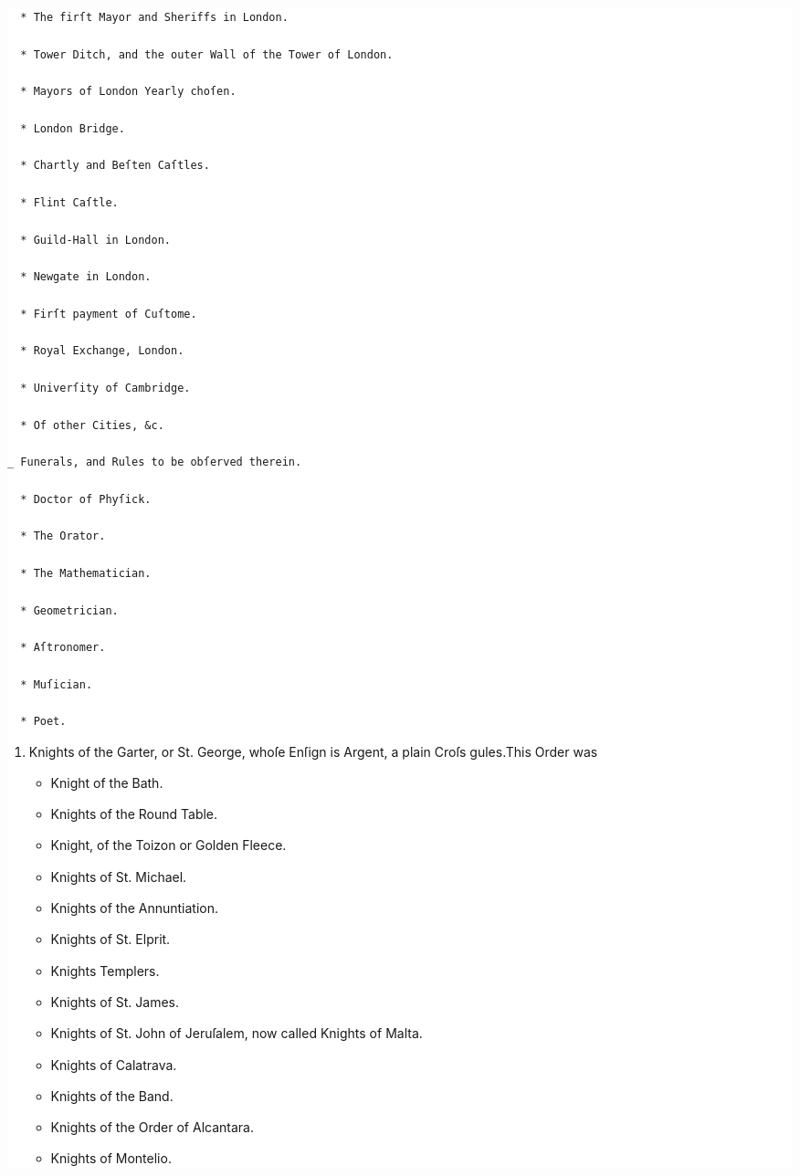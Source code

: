       * The firſt Mayor and Sheriffs in London.

      * Tower Ditch, and the outer Wall of the Tower of London.

      * Mayors of London Yearly choſen.

      * London Bridge.

      * Chartly and Beſten Caſtles.

      * Flint Caſtle.

      * Guild-Hall in London.

      * Newgate in London.

      * Firſt payment of Cuſtome.

      * Royal Exchange, London.

      * Univerſity of Cambridge.

      * Of other Cities, &c.

    _ Funerals, and Rules to be obſerved therein.

      * Doctor of Phyſick.

      * The Orator.

      * The Mathematician.

      * Geometrician.

      * Aſtronomer.

      * Muſician.

      * Poet.
1. Knights of the Garter, or St. George, whoſe Enſign is Argent, a plain Croſs gules.This Order was 
      * Knight of the Bath.

      * Knights of the Round Table.

      * Knight, of the Toizon or Golden Fleece.

      * Knights of St. Michael.

      * Knights of the Annuntiation.

      * Knights of St. Elprit.

      * Knights Templers.

      * Knights of St. James.

      * Knights of St. John of Jeruſalem, now called Knights of Malta.

      * Knights of Calatrava.

      * Knights of the Band.

      * Knights of the Order of Alcantara.

      * Knights of Montelio.
